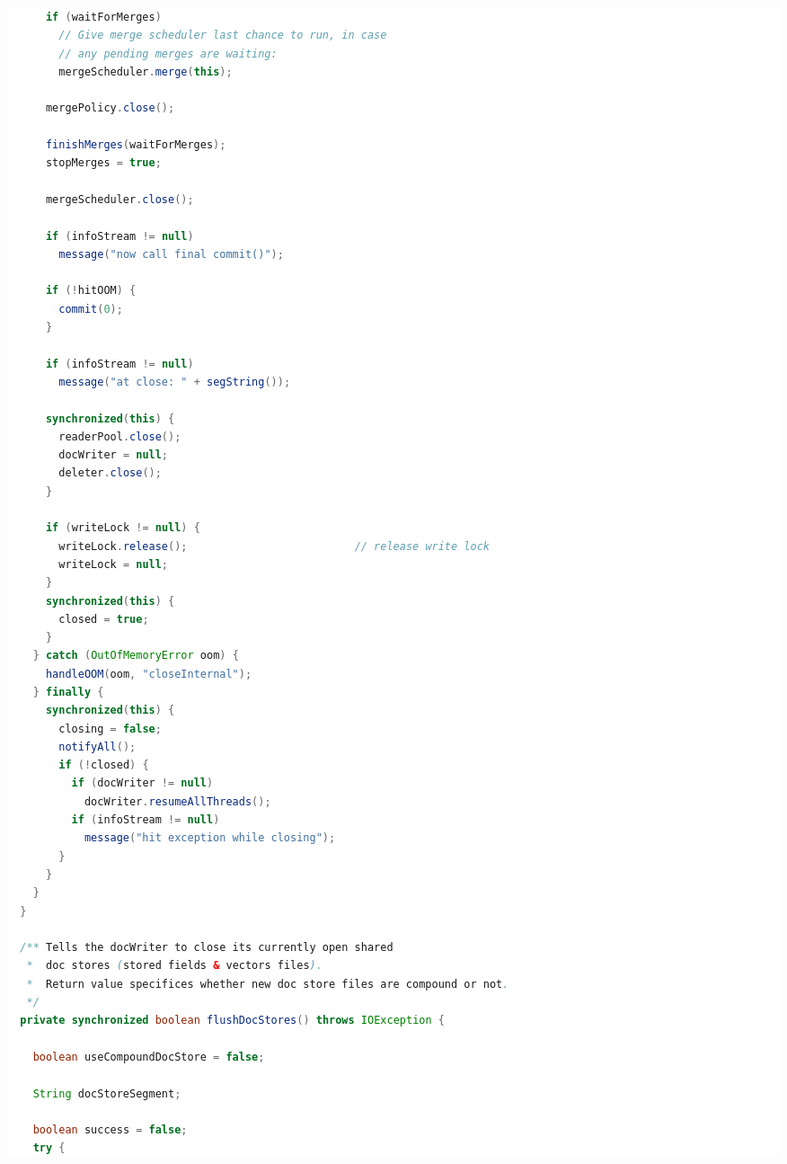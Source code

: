 ```java
      if (waitForMerges)
        // Give merge scheduler last chance to run, in case
        // any pending merges are waiting:
        mergeScheduler.merge(this);

      mergePolicy.close();

      finishMerges(waitForMerges);
      stopMerges = true;

      mergeScheduler.close();

      if (infoStream != null)
        message("now call final commit()");
      
      if (!hitOOM) {
        commit(0);
      }

      if (infoStream != null)
        message("at close: " + segString());

      synchronized(this) {
        readerPool.close();
        docWriter = null;
        deleter.close();
      }
      
      if (writeLock != null) {
        writeLock.release();                          // release write lock
        writeLock = null;
      }
      synchronized(this) {
        closed = true;
      }
    } catch (OutOfMemoryError oom) {
      handleOOM(oom, "closeInternal");
    } finally {
      synchronized(this) {
        closing = false;
        notifyAll();
        if (!closed) {
          if (docWriter != null)
            docWriter.resumeAllThreads();
          if (infoStream != null)
            message("hit exception while closing");
        }
      }
    }
  }

  /** Tells the docWriter to close its currently open shared
   *  doc stores (stored fields & vectors files).
   *  Return value specifices whether new doc store files are compound or not.
   */
  private synchronized boolean flushDocStores() throws IOException {

    boolean useCompoundDocStore = false;

    String docStoreSegment;

    boolean success = false;
    try {
```